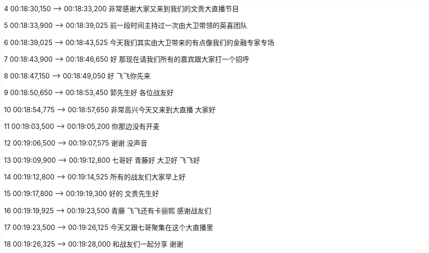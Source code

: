 4
00:18:30,150 –&gt; 00:18:33,200
非常感谢大家又来到我们的文贵大直播节目
 
5
00:18:33,900 –&gt; 00:18:39,025
前一段时间主持过一次由大卫带领的英喜团队
 
6
00:18:39,025 –&gt; 00:18:43,525
今天我们其实由大卫带来的有点像我们的金融专家专场
 
7
00:18:43,900 –&gt; 00:18:46,650
好 那现在请我们所有的嘉宾跟大家打一个招呼
 
8
00:18:47,150 –&gt; 00:18:49,050
好 飞飞你先来
 
9
00:18:50,650 –&gt; 00:18:53,450
郭先生好 各位战友好
 
10
00:18:54,775 –&gt; 00:18:57,650
非常高兴今天又来到大直播 大家好
 
11
00:19:03,500 –&gt; 00:19:05,200
你那边没有开麦
 
12
00:19:06,500 –&gt; 00:19:07,575
谢谢 没声音
 
13
00:19:09,900 –&gt; 00:19:12,800
七哥好 青藤好 大卫好 飞飞好
 
14
00:19:12,800 –&gt; 00:19:14,525
所有的战友们大家早上好
 
15
00:19:17,800 –&gt; 00:19:19,300
好的 文贵先生好
 
16
00:19:19,925 –&gt; 00:19:23,500
青藤 飞飞还有卡丽熙 感谢战友们
 
17
00:19:23,500 –&gt; 00:19:26,125
今天又跟七哥聚集在这个大直播里
 
18
00:19:26,325 –&gt; 00:19:28,000
和战友们一起分享 谢谢
 